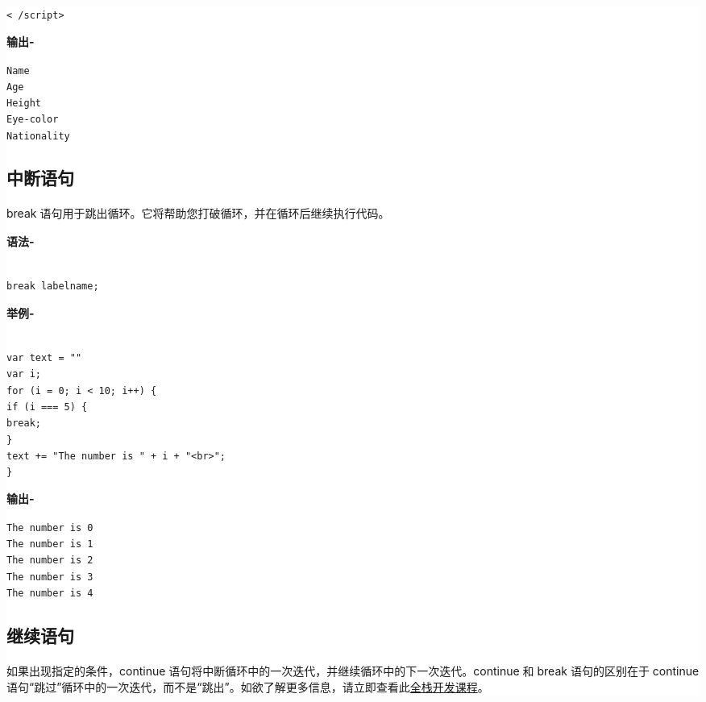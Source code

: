 ```
< /script>

```

**输出-**

```
Name
Age
Height
Eye-color
Nationality
```

## **中断语句**

break 语句用于跳出循环。它将帮助您打破循环，并在循环后继续执行代码。

**语法-**

```

break labelname;

```

**举例-**

```

var text = ""
var i;
for (i = 0; i < 10; i++) {
if (i === 5) {
break;
}
text += "The number is " + i + "<br>";
}

```

**输出-**

```
The number is 0
The number is 1
The number is 2
The number is 3
The number is 4
```

## **继续语句**

如果出现指定的条件，continue 语句将中断循环中的一次迭代，并继续循环中的下一次迭代。continue 和 break 语句的区别在于 continue 语句“跳过”循环中的一次迭代，而不是“跳出”。如欲了解更多信息，请立即查看此[全栈开发课程](https://www.edureka.co/masters-program/full-stack-developer-training)。

